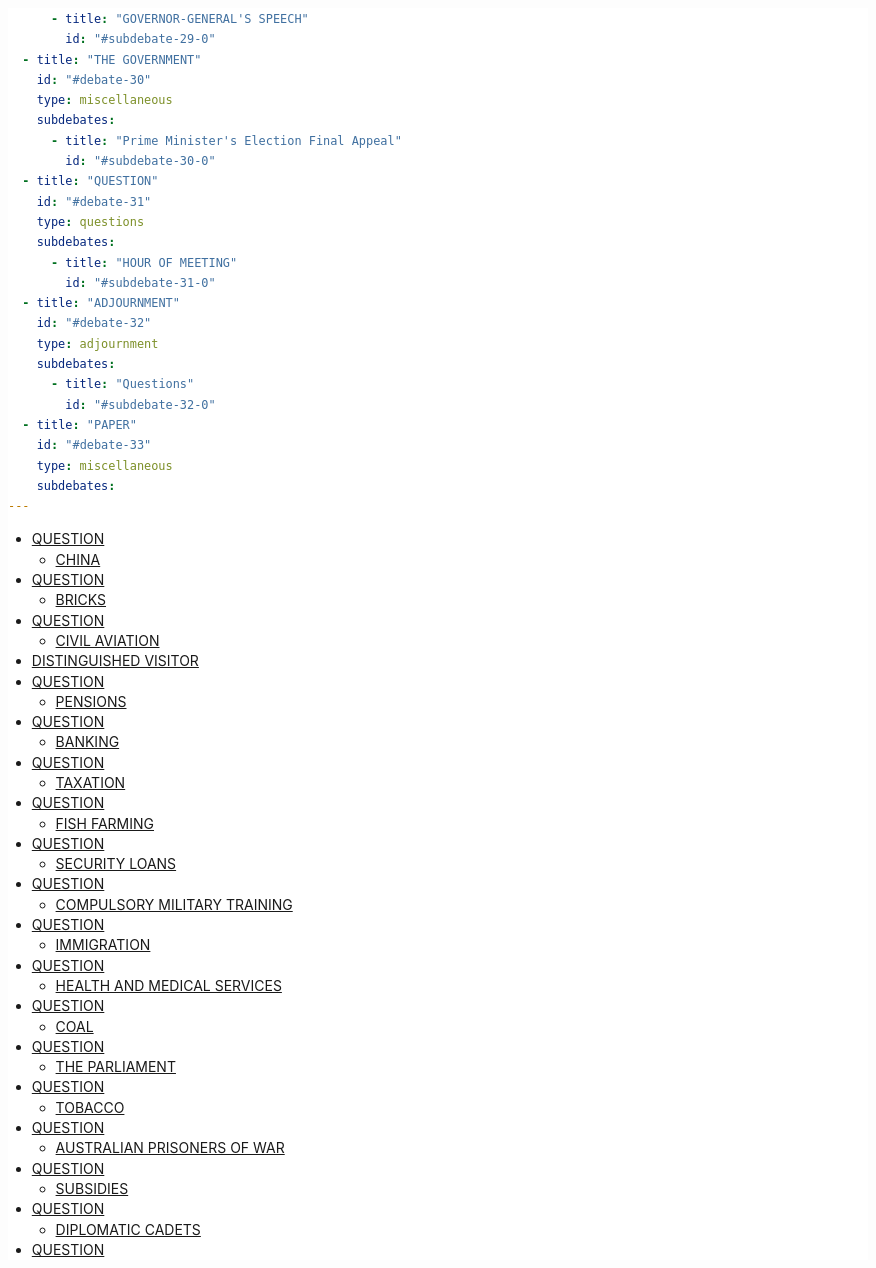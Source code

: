 ```yaml
      - title: "GOVERNOR-GENERAL'S SPEECH"
        id: "#subdebate-29-0"
  - title: "THE GOVERNMENT"
    id: "#debate-30"
    type: miscellaneous
    subdebates:
      - title: "Prime Minister's Election Final Appeal"
        id: "#subdebate-30-0"
  - title: "QUESTION"
    id: "#debate-31"
    type: questions
    subdebates:
      - title: "HOUR OF MEETING"
        id: "#subdebate-31-0"
  - title: "ADJOURNMENT"
    id: "#debate-32"
    type: adjournment
    subdebates:
      - title: "Questions"
        id: "#subdebate-32-0"
  - title: "PAPER"
    id: "#debate-33"
    type: miscellaneous
    subdebates:
---
```


* [QUESTION](#debate-0)
    * [CHINA](#subdebate-0-0)
* [QUESTION](#debate-1)
    * [BRICKS](#subdebate-1-0)
* [QUESTION](#debate-2)
    * [CIVIL AVIATION](#subdebate-2-0)
* [DISTINGUISHED VISITOR](#debate-3)
* [QUESTION](#debate-4)
    * [PENSIONS](#subdebate-4-0)
* [QUESTION](#debate-5)
    * [BANKING](#subdebate-5-0)
* [QUESTION](#debate-6)
    * [TAXATION](#subdebate-6-0)
* [QUESTION](#debate-7)
    * [FISH FARMING](#subdebate-7-0)
* [QUESTION](#debate-8)
    * [SECURITY LOANS](#subdebate-8-0)
* [QUESTION](#debate-9)
    * [COMPULSORY MILITARY TRAINING](#subdebate-9-0)
* [QUESTION](#debate-10)
    * [IMMIGRATION](#subdebate-10-0)
* [QUESTION](#debate-11)
    * [HEALTH AND MEDICAL SERVICES](#subdebate-11-0)
* [QUESTION](#debate-12)
    * [COAL](#subdebate-12-0)
* [QUESTION](#debate-13)
    * [THE PARLIAMENT](#subdebate-13-0)
* [QUESTION](#debate-14)
    * [TOBACCO](#subdebate-14-0)
* [QUESTION](#debate-15)
    * [AUSTRALIAN PRISONERS OF WAR](#subdebate-15-0)
* [QUESTION](#debate-16)
    * [SUBSIDIES](#subdebate-16-0)
* [QUESTION](#debate-17)
    * [DIPLOMATIC CADETS](#subdebate-17-0)
* [QUESTION](#debate-18)